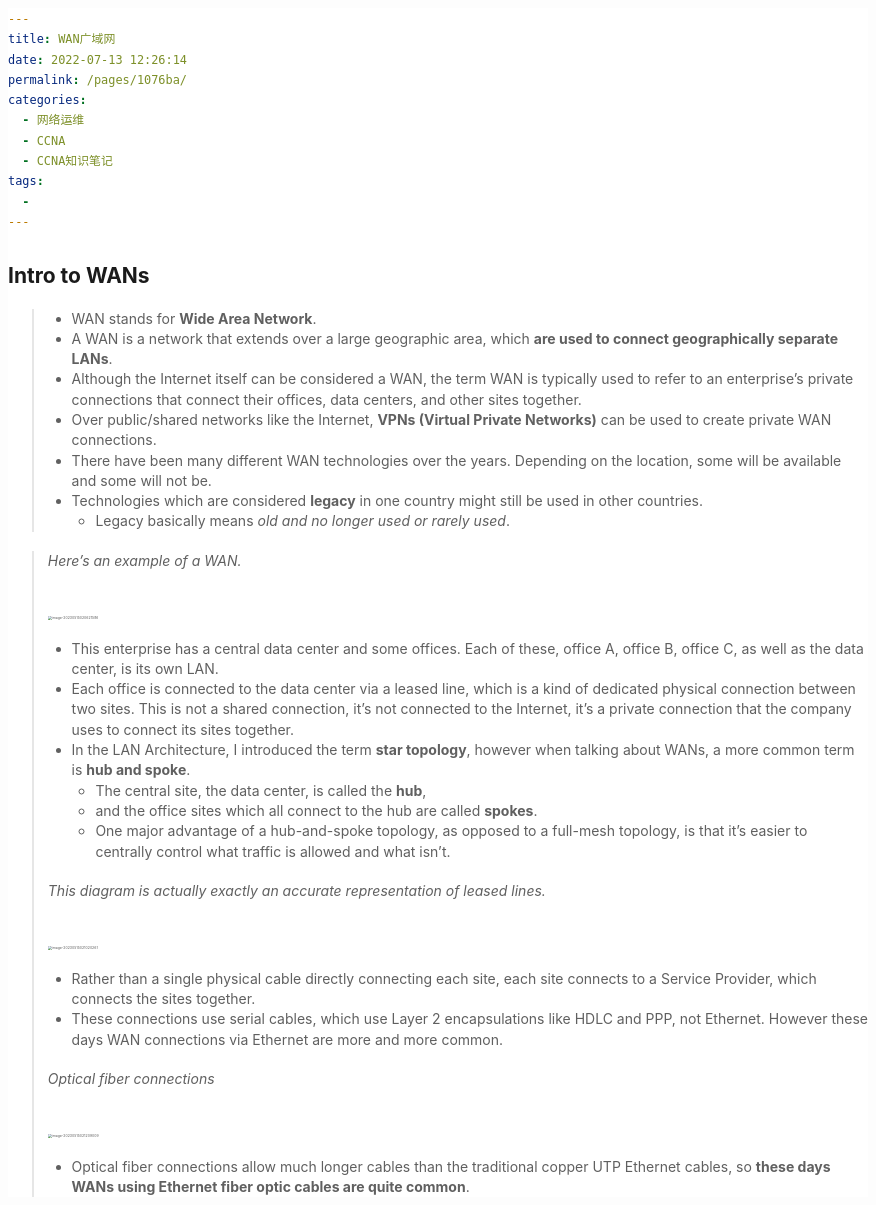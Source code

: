 ```yaml
---
title: WAN广域网
date: 2022-07-13 12:26:14
permalink: /pages/1076ba/
categories:
  - 网络运维
  - CCNA
  - CCNA知识笔记
tags:
  - 
---
```




## Intro to WANs

>   -   WAN stands for **Wide Area Network**. 
>   -   A WAN is a network that extends over a large geographic area, which **are used to connect geographically separate LANs**.
>   -   Although the Internet itself can be considered a WAN, the term WAN is typically used to refer to an enterprise’s private connections that connect their offices, data centers, and other sites together.
>   -   Over public/shared networks like the Internet, **VPNs (Virtual Private Networks)** can be used to create private WAN connections.
>   -   There have been many different WAN technologies over the years. Depending on the location, some will be available and some will not be.
>   -   Technologies which are considered **legacy** in one country might still be used in other countries.
>       -   Legacy basically means *old and no longer used or rarely used*.

>   ###### Here’s an example of a WAN.
>
>   <img src="https://cdn.jsdelivr.net/gh/Jonas-Wolfxin/MyPicgo/img/202305150206869.png" alt="image-20230515020621586" style="zoom:25%;" />
>
>   -   This enterprise has a central data center and some offices. Each of these, office A, office B, office C, as well as the data center, is its own LAN.
>   -   Each office is connected to the data center via a leased line, which is a kind of dedicated physical connection between two sites. This is not a shared connection, it’s not connected to the Internet, it’s a private connection that the company uses to connect its sites together.
>   -   In the LAN Architecture, I introduced the term **star topology**, however when talking about WANs, a more common term is **hub and spoke**.
>       -   The central site, the data center, is called the **hub**, 
>       -   and the office sites which all connect to the hub are called **spokes**.
>       -   One major advantage of a hub-and-spoke topology, as opposed to a full-mesh topology, is that it’s easier to centrally control what traffic is allowed and what isn’t. 
>
>   ###### This diagram is actually exactly an accurate representation of leased lines.
>
>   <img src="https://cdn.jsdelivr.net/gh/Jonas-Wolfxin/MyPicgo/img/202305150210474.png" alt="image-20230515021020267" style="zoom:25%;" />
>
>   -   Rather than a single physical cable directly connecting each site, each site connects to a Service Provider, which connects the sites together. 
>   -   These connections use serial cables, which use Layer 2 encapsulations like HDLC and PPP, not Ethernet. However these days WAN connections via Ethernet are more and more common.
>
>   ###### Optical fiber connections
>
>   <img src="https://cdn.jsdelivr.net/gh/Jonas-Wolfxin/MyPicgo/img/202305150212218.png" alt="image-20230515021209009" style="zoom:25%;" />
>
>   -   Optical fiber connections allow much longer cables than the traditional copper UTP Ethernet cables, so **these days WANs using Ethernet fiber optic cables are quite common**.